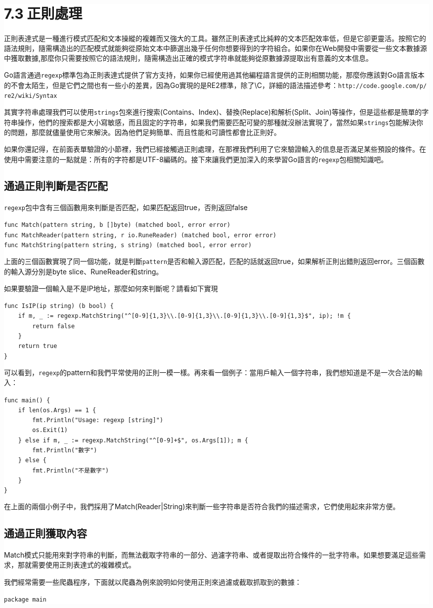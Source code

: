 # 7.3 正則處理
正則表達式是一種進行模式匹配和文本操縱的複雜而又強大的工具。雖然正則表達式比純粹的文本匹配效率低，但是它卻更靈活。按照它的語法規則，隨需構造出的匹配模式就能夠從原始文本中篩選出幾乎任何你想要得到的字符組合。如果你在Web開發中需要從一些文本數據源中獲取數據,那麼你只需要按照它的語法規則，隨需構造出正確的模式字符串就能夠從原數據源提取出有意義的文本信息。

Go語言通過`regexp`標準包為正則表達式提供了官方支持，如果你已經使用過其他編程語言提供的正則相關功能，那麼你應該對Go語言版本的不會太陌生，但是它們之間也有一些小的差異，因為Go實現的是RE2標準，除了\C，詳細的語法描述參考：`http://code.google.com/p/re2/wiki/Syntax`

其實字符串處理我們可以使用`strings`包來進行搜索(Contains、Index)、替換(Replace)和解析(Split、Join)等操作，但是這些都是簡單的字符串操作，他們的搜索都是大小寫敏感，而且固定的字符串，如果我們需要匹配可變的那種就沒辦法實現了，當然如果`strings`包能解決你的問題，那麼就儘量使用它來解決。因為他們足夠簡單、而且性能和可讀性都會比正則好。

如果你還記得，在前面表單驗證的小節裡，我們已經接觸過正則處理，在那裡我們利用了它來驗證輸入的信息是否滿足某些預設的條件。在使用中需要注意的一點就是：所有的字符都是UTF-8編碼的。接下來讓我們更加深入的來學習Go語言的`regexp`包相關知識吧。

## 通過正則判斷是否匹配
`regexp`包中含有三個函數用來判斷是否匹配，如果匹配返回true，否則返回false

	func Match(pattern string, b []byte) (matched bool, error error)
	func MatchReader(pattern string, r io.RuneReader) (matched bool, error error)
	func MatchString(pattern string, s string) (matched bool, error error)

上面的三個函數實現了同一個功能，就是判斷`pattern`是否和輸入源匹配，匹配的話就返回true，如果解析正則出錯則返回error。三個函數的輸入源分別是byte slice、RuneReader和string。

如果要驗證一個輸入是不是IP地址，那麼如何來判斷呢？請看如下實現

	func IsIP(ip string) (b bool) {
		if m, _ := regexp.MatchString("^[0-9]{1,3}\\.[0-9]{1,3}\\.[0-9]{1,3}\\.[0-9]{1,3}$", ip); !m {
			return false
		}
		return true
	}

可以看到，`regexp`的pattern和我們平常使用的正則一模一樣。再來看一個例子：當用戶輸入一個字符串，我們想知道是不是一次合法的輸入：

	func main() {
		if len(os.Args) == 1 {
			fmt.Println("Usage: regexp [string]")
			os.Exit(1)
		} else if m, _ := regexp.MatchString("^[0-9]+$", os.Args[1]); m {
			fmt.Println("數字")
		} else {
			fmt.Println("不是數字")
		}
	}

在上面的兩個小例子中，我們採用了Match(Reader|String)來判斷一些字符串是否符合我們的描述需求，它們使用起來非常方便。

## 通過正則獲取內容
Match模式只能用來對字符串的判斷，而無法截取字符串的一部分、過濾字符串、或者提取出符合條件的一批字符串。如果想要滿足這些需求，那就需要使用正則表達式的複雜模式。

我們經常需要一些爬蟲程序，下面就以爬蟲為例來說明如何使用正則來過濾或截取抓取到的數據：

	package main
